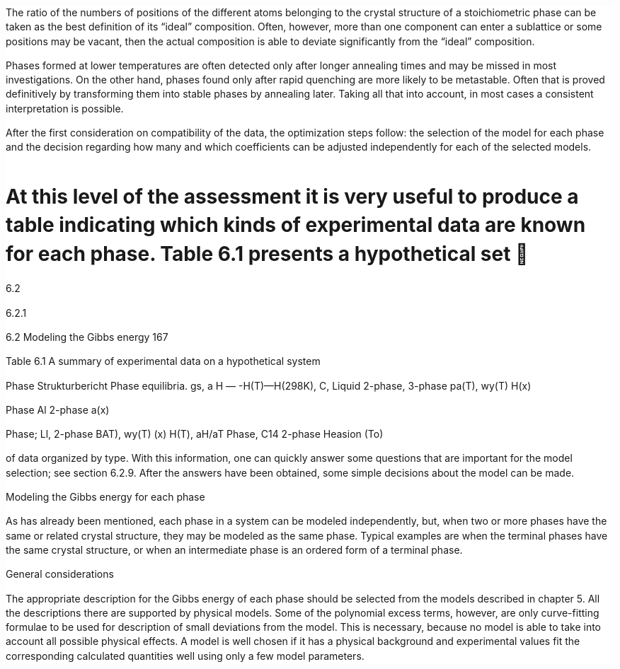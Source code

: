  

The ratio of the numbers of positions of the different atoms belonging to the crystal
structure of a stoichiometric phase can be taken as the best definition of its “ideal”
composition. Often, however, more than one component can enter a sublattice or some
positions may be vacant, then the actual composition is able to deviate significantly from
the “ideal” composition.

Phases formed at lower temperatures are often detected only after longer annealing
times and may be missed in most investigations. On the other hand, phases found only
after rapid quenching are more likely to be metastable. Often that is proved definitively
by transforming them into stable phases by annealing later. Taking all that into account,
in most cases a consistent interpretation is possible.

After the first consideration on compatibility of the data, the optimization steps follow:
the selection of the model for each phase and the decision regarding how many and which
coefficients can be adjusted independently for each of the selected models.

At this level of the assessment it is very useful to produce a table indicating which
kinds of experimental data are known for each phase. Table 6.1 presents a hypothetical set

===========
6.2

6.2.1

6.2 Modeling the Gibbs energy 167

Table 6.1 A summary of experimental data on a hypothetical system

 

 

 

Phase Strukturbericht Phase equilibria. gs, a H — -H(T)—H(298K), C,
Liquid 2-phase, 3-phase pa(T), wy(T) H(x)

Phase Al 2-phase a(x)

Phase; Ll, 2-phase BAT), wy(T) (x) H(T), aH/aT
Phase, C14 2-phase Heasion (To)

 

 

of data organized by type. With this information, one can quickly answer some questions
that are important for the model selection; see section 6.2.9. After the answers have been
obtained, some simple decisions about the model can be made.

Modeling the Gibbs energy for each phase

As has already been mentioned, each phase in a system can be modeled independently,
but, when two or more phases have the same or related crystal structure, they may be
modeled as the same phase. Typical examples are when the terminal phases have the
same crystal structure, or when an intermediate phase is an ordered form of a terminal
phase.

General considerations

The appropriate description for the Gibbs energy of each phase should be selected from
the models described in chapter 5. All the descriptions there are supported by physical
models. Some of the polynomial excess terms, however, are only curve-fitting formulae
to be used for description of small deviations from the model. This is necessary, because
no model is able to take into account all possible physical effects. A model is well chosen
if it has a physical background and experimental values fit the corresponding calculated
quantities well using only a few model parameters.
